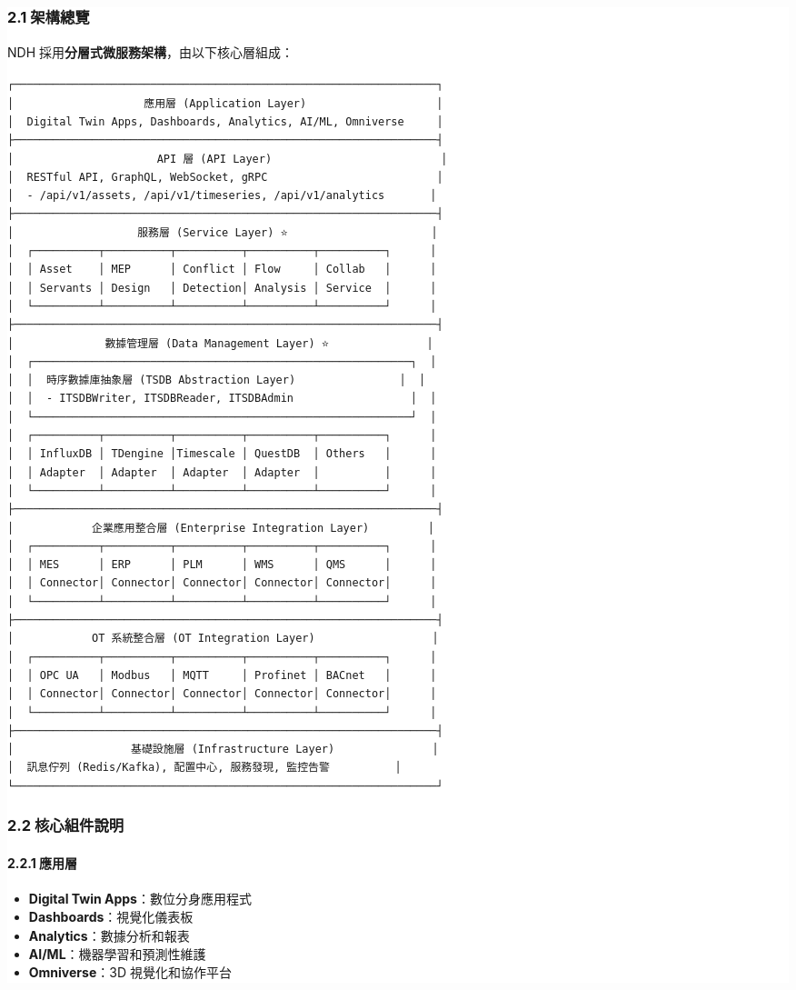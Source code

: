 ### 2.1 架構總覽

NDH 採用**分層式微服務架構**，由以下核心層組成：

```
┌─────────────────────────────────────────────────────────────────┐
│                    應用層 (Application Layer)                    │
│  Digital Twin Apps, Dashboards, Analytics, AI/ML, Omniverse     │
├─────────────────────────────────────────────────────────────────┤
│                      API 層 (API Layer)                          │
│  RESTful API, GraphQL, WebSocket, gRPC                          │
│  - /api/v1/assets, /api/v1/timeseries, /api/v1/analytics       │
├─────────────────────────────────────────────────────────────────┤
│                   服務層 (Service Layer) ⭐                      │
│  ┌──────────┬──────────┬──────────┬──────────┬──────────┐      │
│  │ Asset    │ MEP      │ Conflict │ Flow     │ Collab   │      │
│  │ Servants │ Design   │ Detection│ Analysis │ Service  │      │
│  └──────────┴──────────┴──────────┴──────────┴──────────┘      │
├─────────────────────────────────────────────────────────────────┤
│              數據管理層 (Data Management Layer) ⭐               │
│  ┌──────────────────────────────────────────────────────────┐  │
│  │  時序數據庫抽象層 (TSDB Abstraction Layer)                │  │
│  │  - ITSDBWriter, ITSDBReader, ITSDBAdmin                  │  │
│  └──────────────────────────────────────────────────────────┘  │
│  ┌──────────┬──────────┬──────────┬──────────┬──────────┐      │
│  │ InfluxDB │ TDengine │Timescale │ QuestDB  │ Others   │      │
│  │ Adapter  │ Adapter  │ Adapter  │ Adapter  │          │      │
│  └──────────┴──────────┴──────────┴──────────┴──────────┘      │
├─────────────────────────────────────────────────────────────────┤
│            企業應用整合層 (Enterprise Integration Layer)         │
│  ┌──────────┬──────────┬──────────┬──────────┬──────────┐      │
│  │ MES      │ ERP      │ PLM      │ WMS      │ QMS      │      │
│  │ Connector│ Connector│ Connector│ Connector│ Connector│      │
│  └──────────┴──────────┴──────────┴──────────┴──────────┘      │
├─────────────────────────────────────────────────────────────────┤
│            OT 系統整合層 (OT Integration Layer)                  │
│  ┌──────────┬──────────┬──────────┬──────────┬──────────┐      │
│  │ OPC UA   │ Modbus   │ MQTT     │ Profinet │ BACnet   │      │
│  │ Connector│ Connector│ Connector│ Connector│ Connector│      │
│  └──────────┴──────────┴──────────┴──────────┴──────────┘      │
├─────────────────────────────────────────────────────────────────┤
│                  基礎設施層 (Infrastructure Layer)               │
│  訊息佇列 (Redis/Kafka), 配置中心, 服務發現, 監控告警          │
└─────────────────────────────────────────────────────────────────┘
```

### 2.2 核心組件說明

#### 2.2.1 應用層
- **Digital Twin Apps**：數位分身應用程式
- **Dashboards**：視覺化儀表板
- **Analytics**：數據分析和報表
- **AI/ML**：機器學習和預測性維護
- **Omniverse**：3D 視覺化和協作平台
